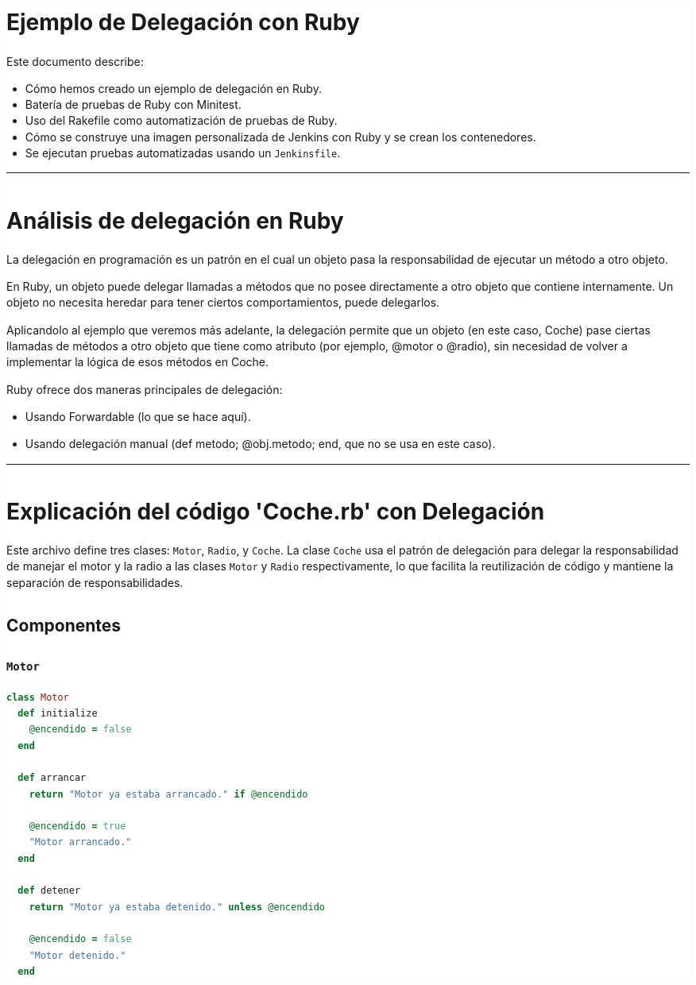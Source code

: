 
# Ejemplo de Delegación con Ruby

Este documento describe:

- Cómo hemos creado un ejemplo de delegación en Ruby.
- Batería de pruebas de Ruby con Minitest.
- Uso del Rakefile como automatización de pruebas de Ruby.
- Cómo se construye una imagen personalizada de Jenkins con Ruby y se crean los contenedores.
- Se ejecutan pruebas automatizadas usando un `Jenkinsfile`.

---

# Análisis de delegación en Ruby

La delegación en programación es un patrón en el cual un objeto pasa la responsabilidad de ejecutar un método a otro objeto.

En Ruby, un objeto puede delegar llamadas a métodos que no posee directamente a otro objeto que contiene internamente. Un objeto no necesita heredar para tener ciertos comportamientos, puede delegarlos.

Aplicandolo al ejemplo que veremos más adelante, la delegación permite que un objeto (en este caso, Coche) pase ciertas llamadas de métodos a otro objeto que tiene como atributo (por ejemplo, @motor o @radio), sin necesidad de volver a implementar la lógica de esos métodos en Coche.

Ruby ofrece dos maneras principales de delegación:

- Usando Forwardable (lo que se hace aquí).

- Usando delegación manual (def metodo; @obj.metodo; end, que no se usa en este caso).

---

# Explicación del código 'Coche.rb' con Delegación

Este archivo define tres clases: `Motor`, `Radio`, y `Coche`. La clase `Coche` usa el patrón de delegación para delegar la responsabilidad de manejar el motor y la radio a las clases `Motor` y `Radio` respectivamente, lo que facilita la reutilización de código y mantiene la separación de responsabilidades.

## Componentes

### `Motor`

```ruby
class Motor
  def initialize
    @encendido = false
  end

  def arrancar
    return "Motor ya estaba arrancado." if @encendido

    @encendido = true
    "Motor arrancado."
  end

  def detener
    return "Motor ya estaba detenido." unless @encendido

    @encendido = false
    "Motor detenido."
  end
```